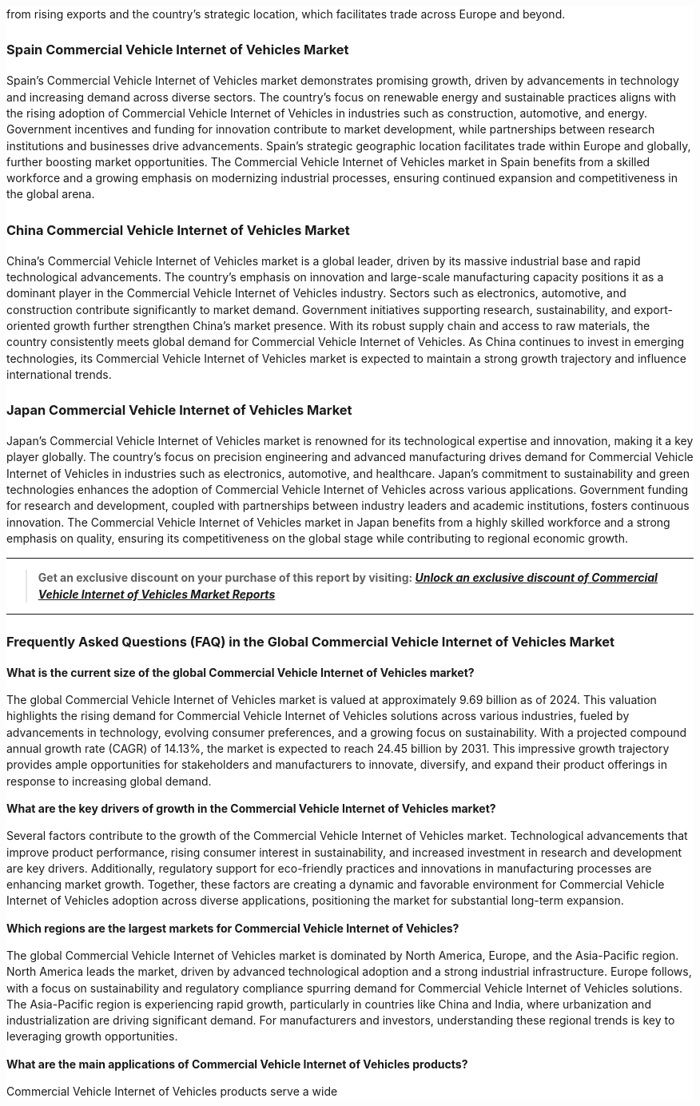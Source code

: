 from rising exports and the country&rsquo;s strategic location, which facilitates trade across Europe and beyond.</p><h3>Spain Commercial Vehicle Internet of Vehicles Market</h3><p>Spain&rsquo;s Commercial Vehicle Internet of Vehicles market demonstrates promising growth, driven by advancements in technology and increasing demand across diverse sectors. The country&rsquo;s focus on renewable energy and sustainable practices aligns with the rising adoption of Commercial Vehicle Internet of Vehicles in industries such as construction, automotive, and energy. Government incentives and funding for innovation contribute to market development, while partnerships between research institutions and businesses drive advancements. Spain&rsquo;s strategic geographic location facilitates trade within Europe and globally, further boosting market opportunities. The Commercial Vehicle Internet of Vehicles market in Spain benefits from a skilled workforce and a growing emphasis on modernizing industrial processes, ensuring continued expansion and competitiveness in the global arena.</p><h3>China Commercial Vehicle Internet of Vehicles Market</h3><p>China&rsquo;s Commercial Vehicle Internet of Vehicles market is a global leader, driven by its massive industrial base and rapid technological advancements. The country&rsquo;s emphasis on innovation and large-scale manufacturing capacity positions it as a dominant player in the Commercial Vehicle Internet of Vehicles industry. Sectors such as electronics, automotive, and construction contribute significantly to market demand. Government initiatives supporting research, sustainability, and export-oriented growth further strengthen China&rsquo;s market presence. With its robust supply chain and access to raw materials, the country consistently meets global demand for Commercial Vehicle Internet of Vehicles. As China continues to invest in emerging technologies, its Commercial Vehicle Internet of Vehicles market is expected to maintain a strong growth trajectory and influence international trends.</p><h3>Japan Commercial Vehicle Internet of Vehicles Market</h3><p>Japan&rsquo;s Commercial Vehicle Internet of Vehicles market is renowned for its technological expertise and innovation, making it a key player globally. The country&rsquo;s focus on precision engineering and advanced manufacturing drives demand for Commercial Vehicle Internet of Vehicles in industries such as electronics, automotive, and healthcare. Japan&rsquo;s commitment to sustainability and green technologies enhances the adoption of Commercial Vehicle Internet of Vehicles across various applications. Government funding for research and development, coupled with partnerships between industry leaders and academic institutions, fosters continuous innovation. The Commercial Vehicle Internet of Vehicles market in Japan benefits from a highly skilled workforce and a strong emphasis on quality, ensuring its competitiveness on the global stage while contributing to regional economic growth.</p><hr /><blockquote><p><strong>Get an exclusive discount on your purchase of this report by visiting: <em><a href="://marketresearchpulse.com/ask-for-discount/119906?utm_source=Github&amp;utm_medium=021">Unlock an exclusive discount of Commercial Vehicle Internet of Vehicles Market Reports</a></em>&nbsp;</strong></p></blockquote><hr /><h3>Frequently Asked Questions (FAQ) in the Global Commercial Vehicle Internet of Vehicles Market</h3><p><strong>What is the current size of the global Commercial Vehicle Internet of Vehicles market?</strong></p><p>The global Commercial Vehicle Internet of Vehicles market is valued at approximately 9.69 billion as of 2024. This valuation highlights the rising demand for Commercial Vehicle Internet of Vehicles solutions across various industries, fueled by advancements in technology, evolving consumer preferences, and a growing focus on sustainability. With a projected compound annual growth rate (CAGR) of 14.13%, the market is expected to reach 24.45 billion by 2031. This impressive growth trajectory provides ample opportunities for stakeholders and manufacturers to innovate, diversify, and expand their product offerings in response to increasing global demand.</p><p><strong>What are the key drivers of growth in the Commercial Vehicle Internet of Vehicles market?</strong></p><p>Several factors contribute to the growth of the Commercial Vehicle Internet of Vehicles market. Technological advancements that improve product performance, rising consumer interest in sustainability, and increased investment in research and development are key drivers. Additionally, regulatory support for eco-friendly practices and innovations in manufacturing processes are enhancing market growth. Together, these factors are creating a dynamic and favorable environment for Commercial Vehicle Internet of Vehicles adoption across diverse applications, positioning the market for substantial long-term expansion.</p><p><strong>Which regions are the largest markets for Commercial Vehicle Internet of Vehicles?</strong></p><p>The global Commercial Vehicle Internet of Vehicles market is dominated by North America, Europe, and the Asia-Pacific region. North America leads the market, driven by advanced technological adoption and a strong industrial infrastructure. Europe follows, with a focus on sustainability and regulatory compliance spurring demand for Commercial Vehicle Internet of Vehicles solutions. The Asia-Pacific region is experiencing rapid growth, particularly in countries like China and India, where urbanization and industrialization are driving significant demand. For manufacturers and investors, understanding these regional trends is key to leveraging growth opportunities.</p><p><strong>What are the main applications of Commercial Vehicle Internet of Vehicles products?</strong></p><p>Commercial Vehicle Internet of Vehicles products serve a wide